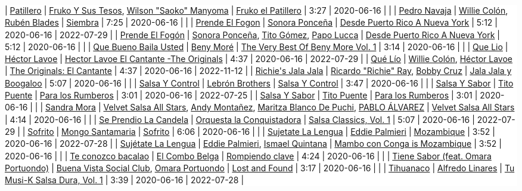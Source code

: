| [Patillero](https://open.spotify.com/track/2oaGtTnoM8jL8Pxouf6GJ1) | [Fruko Y Sus Tesos](https://open.spotify.com/artist/5aAlzehdUM14I4ppq24Xob), [Wilson "Saoko" Manyoma](https://open.spotify.com/artist/43zrpWYGTWyHmRAmhE07u0) | [Fruko el Patillero](https://open.spotify.com/album/2XfXsROaksq5IlUCRn0XOR) | 3:27 | 2020-06-16 |  |
| [Pedro Navaja](https://open.spotify.com/track/7aKs8kWKKau0SDgaeyZMAX) | [Willie Colón](https://open.spotify.com/artist/7x5Slu7yTE5icZjNsc3OzW), [Rubén Blades](https://open.spotify.com/artist/5BwMgvRwlq61SmknvsVIQj) | [Siembra](https://open.spotify.com/album/7wOJ9RTQr05ytqROWtTPzy) | 7:25 | 2020-06-16 |  |
| [Prende El Fogon](https://open.spotify.com/track/2QnlcaEHb6krAZ1UJ8G9eb) | [Sonora Ponceña](https://open.spotify.com/artist/39qcQ01yJQbaMje70kIiFa) | [Desde Puerto Rico A Nueva York](https://open.spotify.com/album/73dwCka3MfRXBaghcp0ZrY) | 5:12 | 2020-06-16 | 2022-07-29 |
| [Prende El Fogón](https://open.spotify.com/track/5o1kiwkFXoJET4FW4pKtlE) | [Sonora Ponceña](https://open.spotify.com/artist/39qcQ01yJQbaMje70kIiFa), [Tito Gómez](https://open.spotify.com/artist/6d5spDidb3nveGjwpybfdn), [Papo Lucca](https://open.spotify.com/artist/1KbyKzIyGQig2K7sP5E7gv) | [Desde Puerto Rico A Nueva York](https://open.spotify.com/album/1vqHcNBGzfBymZFfceTcML) | 5:12 | 2020-06-16 |  |
| [Que Bueno Baila Usted](https://open.spotify.com/track/5c2JVgFOORbNCtaMS0myWY) | [Beny Moré](https://open.spotify.com/artist/1Sp47peMTI9na8FTY4yHJw) | [The Very Best Of Beny More Vol\. 1](https://open.spotify.com/album/45tO9TmvTvtAFWqWqB89hq) | 3:14 | 2020-06-16 |  |
| [Que Lio](https://open.spotify.com/track/6vpNZMYGeJ3rnwcToI9BQd) | [Héctor Lavoe](https://open.spotify.com/artist/7opp16lU7VM3l2WBdGMYHP) | [Hector Lavoe El Cantante \-The Originals](https://open.spotify.com/album/6RPoqtPA2JdEXv7vAeFtj4) | 4:37 | 2020-06-16 | 2022-07-29 |
| [Qué Lío](https://open.spotify.com/track/2jFbuXFDhtIfcRIz9GrG9w) | [Willie Colón](https://open.spotify.com/artist/7x5Slu7yTE5icZjNsc3OzW), [Héctor Lavoe](https://open.spotify.com/artist/7opp16lU7VM3l2WBdGMYHP) | [The Originals: El Cantante](https://open.spotify.com/album/0aeABbfuKPEc27O8fl5pjJ) | 4:37 | 2020-06-16 | 2022-11-12 |
| [Richie's Jala Jala](https://open.spotify.com/track/5168U0L9JW0QWszjyrBogt) | [Ricardo "Richie" Ray](https://open.spotify.com/artist/2spUXl3eKq2URO97haSzAc), [Bobby Cruz](https://open.spotify.com/artist/0JIMhbNg4VwToE3unSL3C4) | [Jala Jala y Boogaloo](https://open.spotify.com/album/6MIXsMeMn6pWayEeXOoRkA) | 5:07 | 2020-06-16 |  |
| [Salsa Y Control](https://open.spotify.com/track/4y6QWwI8lqYYemjYK1PCPc) | [Lebrón Brothers](https://open.spotify.com/artist/3MeSOWo9ZSTe5Esf66uXam) | [Salsa Y Control](https://open.spotify.com/album/539af69eELgsPBWn4ZwK8I) | 3:47 | 2020-06-16 |  |
| [Salsa Y Sabor](https://open.spotify.com/track/4he1rcP6ui1ajgwSYoU0po) | [Tito Puente](https://open.spotify.com/artist/6SPpCqM8gOzrtICAxN5NuX) | [Para los Rumberos](https://open.spotify.com/album/4ZzstVNvqC3maU63nCr4RK) | 3:01 | 2020-06-16 | 2022-07-25 |
| [Salsa Y Sabor](https://open.spotify.com/track/6PK9NhUfcPQL5vfkg44dYE) | [Tito Puente](https://open.spotify.com/artist/6SPpCqM8gOzrtICAxN5NuX) | [Para los Rumberos](https://open.spotify.com/album/0NO0lAOqHxaM5wCdSZ8x8P) | 3:01 | 2020-06-16 |  |
| [Sandra Mora](https://open.spotify.com/track/1Lyg0T9xKFXIyIj3jHpOm8) | [Velvet Salsa All Stars](https://open.spotify.com/artist/0Vb0pkmuJAdJkFGJtSe3mI), [Andy Montañez](https://open.spotify.com/artist/6RMWFexOHVj5ctezneQH5v), [Maritza Blanco De Puchi](https://open.spotify.com/artist/2Z23kB3gIu7mNJ4PG76yqI), [PABLO ÁLVAREZ](https://open.spotify.com/artist/0p0TwkF6LO1fYdx8NxcgGK) | [Velvet Salsa All Stars](https://open.spotify.com/album/0cFRprKvLnPrTJ7eWpG9ON) | 4:14 | 2020-06-16 |  |
| [Se Prendio La Candela](https://open.spotify.com/track/1FrzGFS0PQeAAIvL5alfnE) | [Orquesta la Conquistadora](https://open.spotify.com/artist/5K43dAVcndPzz93nk2k0LG) | [Salsa Classics, Vol\. 1](https://open.spotify.com/album/41WgoKq8UltJA2tL7msFdt) | 5:07 | 2020-06-16 | 2022-07-29 |
| [Sofrito](https://open.spotify.com/track/0FpBO0Pyoh4MZVmNO3zwnc) | [Mongo Santamaria](https://open.spotify.com/artist/2oVwztjpHpJlAvlVVuqVa0) | [Sofrito](https://open.spotify.com/album/6o663c9rSwfKOoLQKs76kS) | 6:06 | 2020-06-16 |  |
| [Sujetate La Lengua](https://open.spotify.com/track/3cakmzdt373Zsv8G5AGXv2) | [Eddie Palmieri](https://open.spotify.com/artist/2VviFtXYreO6Zn9n8Ibk6C) | [Mozambique](https://open.spotify.com/album/6bSlI8rq8NHppqoDAiTV6X) | 3:52 | 2020-06-16 | 2022-07-28 |
| [Sujétate La Lengua](https://open.spotify.com/track/3htgU6kH3sqOJLxjtNNd3C) | [Eddie Palmieri](https://open.spotify.com/artist/2VviFtXYreO6Zn9n8Ibk6C), [Ismael Quintana](https://open.spotify.com/artist/0BM26r4eTvHRclFsKRH2zq) | [Mambo con Conga is Mozambique](https://open.spotify.com/album/2TU4bPkFCFK2ZsIN8p3Xee) | 3:52 | 2020-06-16 |  |
| [Te conozco bacalao](https://open.spotify.com/track/3UuFzofATsKBzRUggfWigb) | [El Combo Belga](https://open.spotify.com/artist/69vFORDMYL8ZfBGHtAfDve) | [Rompiendo clave](https://open.spotify.com/album/0zzAXAwmZXzeWqrbHiyZ8v) | 4:24 | 2020-06-16 |  |
| [Tiene Sabor \(feat\. Omara Portuondo\)](https://open.spotify.com/track/659r0xM5pXvb5sUQG3Yl28) | [Buena Vista Social Club](https://open.spotify.com/artist/11kBu957KTYoAltZHDm8gW), [Omara Portuondo](https://open.spotify.com/artist/1h4iSQAKdvAAm07l6FX6dy) | [Lost and Found](https://open.spotify.com/album/3y7CeywdF5PUHpDJriC9tC) | 3:17 | 2020-06-16 |  |
| [Tihuanaco](https://open.spotify.com/track/7iN8tMLk9K0sXGJW7Oru0N) | [Alfredo Linares](https://open.spotify.com/artist/69cQFJ1QUMfKbGBygF0YCd) | [Tu Musi\-K Salsa Dura, Vol\. 1](https://open.spotify.com/album/3rr2LRmf6uHugUvA1niQDY) | 3:39 | 2020-06-16 | 2022-07-28 |